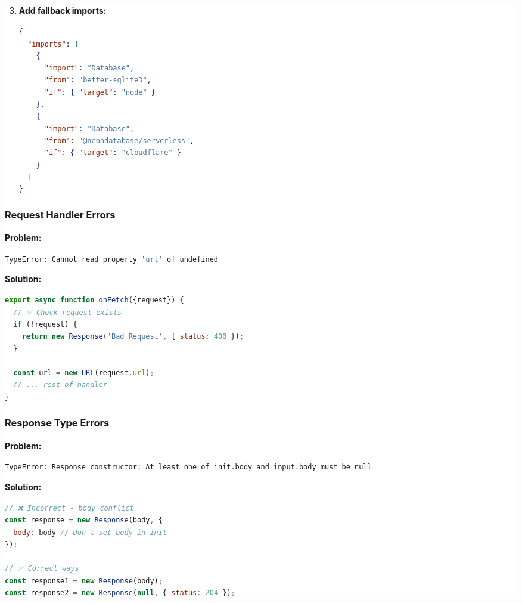 3. **Add fallback imports:**
   ```json
   {
     "imports": [
       {
         "import": "Database",
         "from": "better-sqlite3",
         "if": { "target": "node" }
       },
       {
         "import": "Database",
         "from": "@neondatabase/serverless",
         "if": { "target": "cloudflare" }
       }
     ]
   }
   ```

### Request Handler Errors

**Problem:**
```bash
TypeError: Cannot read property 'url' of undefined
```

**Solution:**
```javascript
export async function onFetch({request}) {
  // ✅ Check request exists
  if (!request) {
    return new Response('Bad Request', { status: 400 });
  }
  
  const url = new URL(request.url);
  // ... rest of handler
}
```

### Response Type Errors

**Problem:**
```bash
TypeError: Response constructor: At least one of init.body and input.body must be null
```

**Solution:**
```javascript
// ❌ Incorrect - body conflict
const response = new Response(body, {
  body: body // Don't set body in init
});

// ✅ Correct ways
const response1 = new Response(body);
const response2 = new Response(null, { status: 204 });
```

